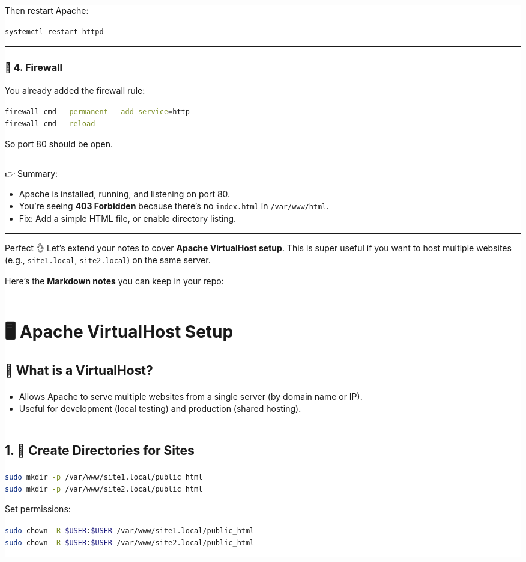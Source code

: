 Then restart Apache:

```bash
systemctl restart httpd
```

---

### 🔹 4. Firewall

You already added the firewall rule:

```bash
firewall-cmd --permanent --add-service=http
firewall-cmd --reload
```

So port 80 should be open.

---

👉 Summary:

* Apache is installed, running, and listening on port 80.
* You’re seeing **403 Forbidden** because there’s no `index.html` in `/var/www/html`.
* Fix: Add a simple HTML file, or enable directory listing.

---
Perfect 👌 Let’s extend your notes to cover **Apache VirtualHost setup**. This is super useful if you want to host multiple websites (e.g., `site1.local`, `site2.local`) on the same server.

Here’s the **Markdown notes** you can keep in your repo:

---

# 🖥️ Apache VirtualHost Setup

## 📌 What is a VirtualHost?

* Allows Apache to serve multiple websites from a single server (by domain name or IP).
* Useful for development (local testing) and production (shared hosting).

---

## 1. 🔧 Create Directories for Sites

```bash
sudo mkdir -p /var/www/site1.local/public_html
sudo mkdir -p /var/www/site2.local/public_html
```

Set permissions:

```bash
sudo chown -R $USER:$USER /var/www/site1.local/public_html
sudo chown -R $USER:$USER /var/www/site2.local/public_html
```

---